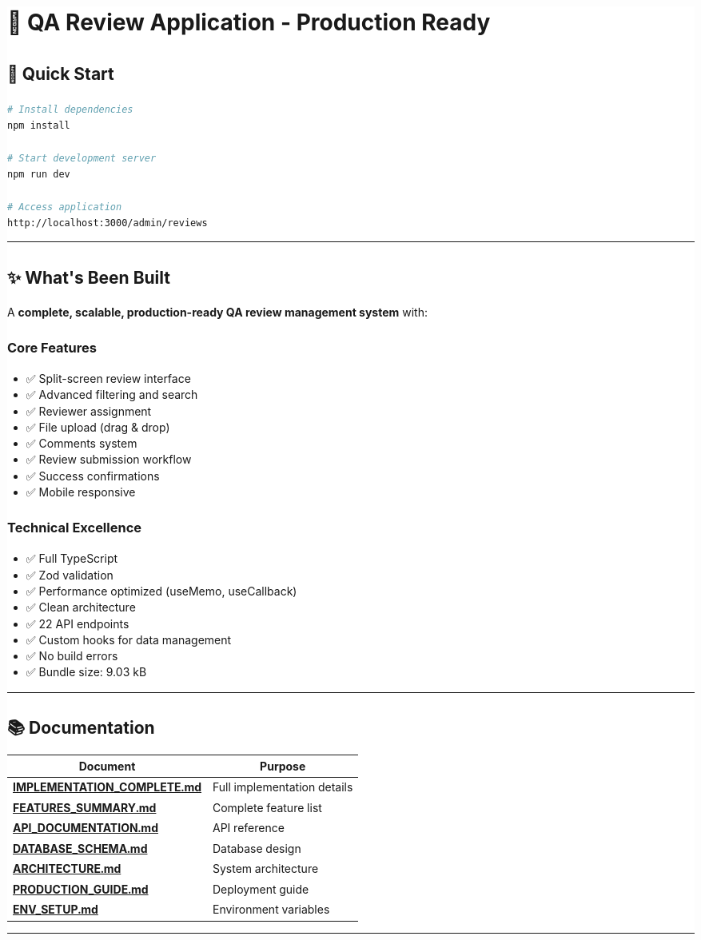 # 🎯 QA Review Application - Production Ready

## 🚀 Quick Start

```bash
# Install dependencies
npm install

# Start development server
npm run dev

# Access application
http://localhost:3000/admin/reviews
```

---

## ✨ What's Been Built

A **complete, scalable, production-ready QA review management system** with:

### **Core Features**
- ✅ Split-screen review interface
- ✅ Advanced filtering and search
- ✅ Reviewer assignment
- ✅ File upload (drag & drop)
- ✅ Comments system
- ✅ Review submission workflow
- ✅ Success confirmations
- ✅ Mobile responsive

### **Technical Excellence**
- ✅ Full TypeScript
- ✅ Zod validation
- ✅ Performance optimized (useMemo, useCallback)
- ✅ Clean architecture
- ✅ 22 API endpoints
- ✅ Custom hooks for data management
- ✅ No build errors
- ✅ Bundle size: 9.03 kB

---

## 📚 Documentation

| Document | Purpose |
|----------|---------|
| **[IMPLEMENTATION_COMPLETE.md](./IMPLEMENTATION_COMPLETE.md)** | Full implementation details |
| **[FEATURES_SUMMARY.md](./FEATURES_SUMMARY.md)** | Complete feature list |
| **[API_DOCUMENTATION.md](./API_DOCUMENTATION.md)** | API reference |
| **[DATABASE_SCHEMA.md](./DATABASE_SCHEMA.md)** | Database design |
| **[ARCHITECTURE.md](./ARCHITECTURE.md)** | System architecture |
| **[PRODUCTION_GUIDE.md](./PRODUCTION_GUIDE.md)** | Deployment guide |
| **[ENV_SETUP.md](./ENV_SETUP.md)** | Environment variables |

---